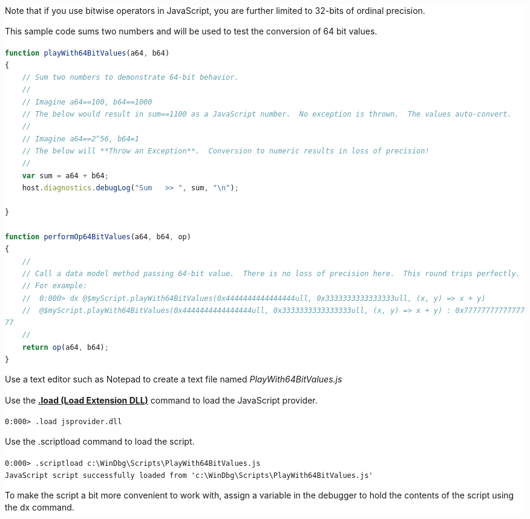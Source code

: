 Note that if you use bitwise operators in JavaScript, you are further limited to 32-bits of ordinal precision.

This sample code sums two numbers and will be used to test the conversion of 64 bit values.

```javascript
function playWith64BitValues(a64, b64)
{
    // Sum two numbers to demonstrate 64-bit behavior.
    //
    // Imagine a64==100, b64==1000
    // The below would result in sum==1100 as a JavaScript number.  No exception is thrown.  The values auto-convert.
    //
    // Imagine a64==2^56, b64=1
    // The below will **Throw an Exception**.  Conversion to numeric results in loss of precision!
    //
    var sum = a64 + b64;
    host.diagnostics.debugLog("Sum   >> ", sum, "\n");

}

function performOp64BitValues(a64, b64, op)
{
    //
    // Call a data model method passing 64-bit value.  There is no loss of precision here.  This round trips perfectly.
    // For example:
    //  0:000> dx @$myScript.playWith64BitValues(0x4444444444444444ull, 0x3333333333333333ull, (x, y) => x + y)
    //  @$myScript.playWith64BitValues(0x4444444444444444ull, 0x3333333333333333ull, (x, y) => x + y) : 0x7777777777777777
    //
    return op(a64, b64);
}
```

Use a text editor such as Notepad to create a text file named *PlayWith64BitValues.js*

Use the [**.load (Load Extension DLL)**](-load---loadby--load-extension-dll-.md) command to load the JavaScript provider.

```dbgcmd
0:000> .load jsprovider.dll
```

Use the .scriptload command to load the script.

```dbgcmd
0:000> .scriptload c:\WinDbg\Scripts\PlayWith64BitValues.js
JavaScript script successfully loaded from 'c:\WinDbg\Scripts\PlayWith64BitValues.js'
```

To make the script a bit more convenient to work with, assign a variable in the debugger to hold the contents of the script using the dx command.
